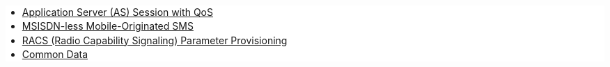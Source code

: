 * [Application Server (AS) Session with QoS](https://miguelmt.github.io/loader.html?yaml=TS29122_AsSessionWithQoS.yaml)
* [MSISDN-less Mobile-Originated SMS](https://miguelmt.github.io/loader.html?yaml=TS29122_MsisdnLessMoSms.yaml)
* [RACS (Radio Capability Signaling) Parameter Provisioning](https://miguelmt.github.io/loader.html?yaml=TS29122_RacsParameterProvisioning.yaml)
* [Common Data](https://miguelmt.github.io/loader.html?yaml=TS29122_CommonData.yaml)
